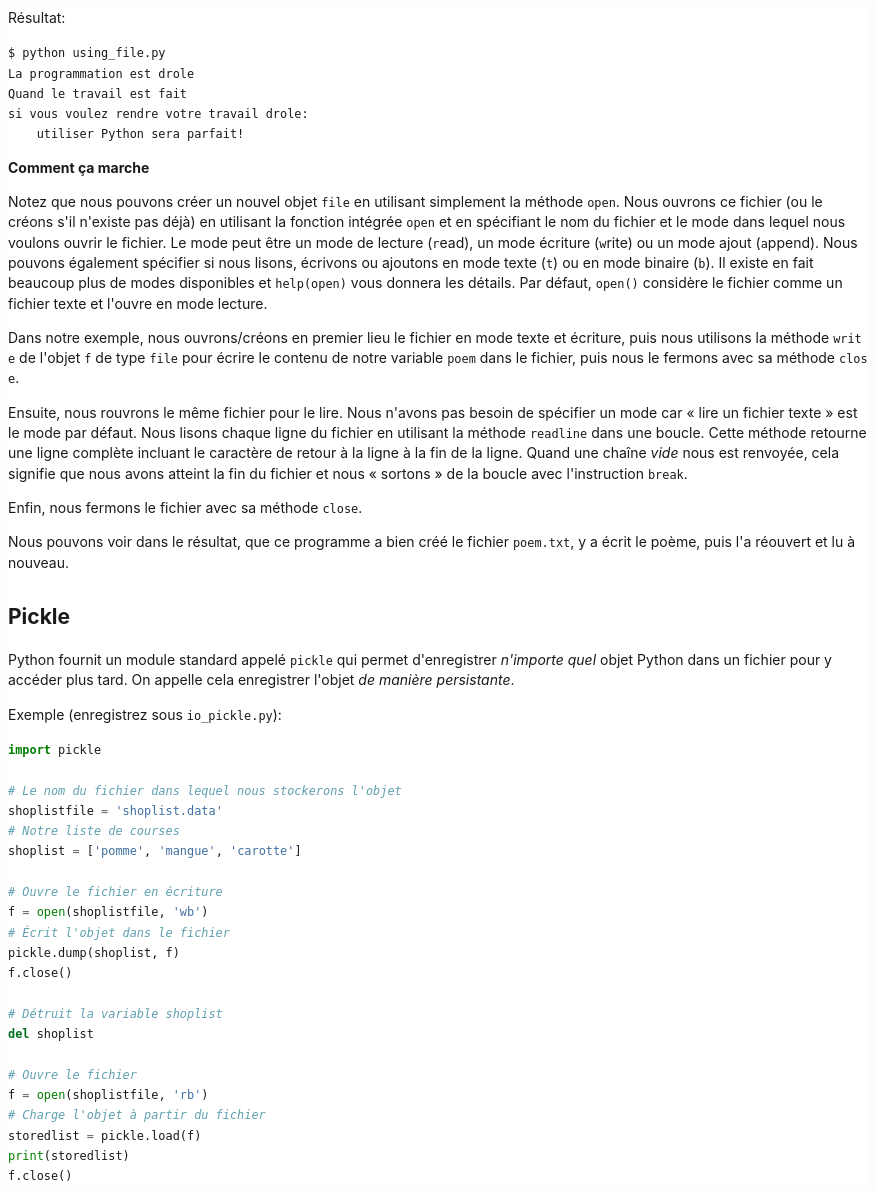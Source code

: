 Résultat:

```
$ python using_file.py
La programmation est drole
Quand le travail est fait
si vous voulez rendre votre travail drole:
    utiliser Python sera parfait!
```

**Comment ça marche**

Notez que nous pouvons créer un nouvel objet `file` en utilisant simplement la méthode `open`. Nous ouvrons ce fichier (ou le créons s'il n'existe pas déjà) en utilisant la fonction intégrée `open` et en spécifiant le nom du fichier et le mode dans lequel nous voulons ouvrir le fichier. Le mode peut être un mode de lecture (`r`ead), un mode écriture (`w`rite) ou un mode ajout (`a`ppend). Nous pouvons également spécifier si nous lisons, écrivons ou ajoutons en mode texte (`t`) ou en mode binaire (`b`). Il existe en fait beaucoup plus de modes disponibles et `help(open)` vous donnera les détails. Par défaut, `open()` considère le fichier comme un fichier texte et l'ouvre en mode lecture.

Dans notre exemple, nous ouvrons/créons en premier lieu le fichier en mode texte et écriture, puis nous utilisons la méthode `write` de l'objet `f` de type `file` pour écrire le contenu de notre variable `poem` dans le fichier, puis nous le fermons avec sa méthode `close`.

Ensuite, nous rouvrons le même fichier pour le lire. Nous n'avons pas besoin de spécifier un mode car «&nbsp;lire un fichier texte&nbsp;» est le mode par défaut. Nous lisons chaque ligne du fichier en utilisant la méthode `readline` dans une boucle. Cette méthode retourne une ligne complète incluant le caractère de retour à la ligne à la fin de la ligne. Quand une chaîne _vide_ nous est renvoyée, cela signifie que nous avons atteint la fin du fichier et nous «&nbsp;sortons&nbsp;» de la boucle avec l'instruction `break`.

Enfin, nous fermons le fichier avec sa méthode `close`.

Nous pouvons voir dans le résultat, que ce programme a bien créé le fichier `poem.txt`, y a écrit le poème, puis l'a réouvert et lu à nouveau.

## Pickle

Python fournit un module standard appelé `pickle` qui permet d'enregistrer _n'importe quel_ objet Python dans un fichier pour y accéder plus tard. On appelle cela enregistrer l'objet *de manière persistante*.

Exemple (enregistrez sous `io_pickle.py`):

```python
import pickle

# Le nom du fichier dans lequel nous stockerons l'objet
shoplistfile = 'shoplist.data'
# Notre liste de courses
shoplist = ['pomme', 'mangue', 'carotte']

# Ouvre le fichier en écriture
f = open(shoplistfile, 'wb')
# Écrit l'objet dans le fichier
pickle.dump(shoplist, f)
f.close()

# Détruit la variable shoplist
del shoplist

# Ouvre le fichier
f = open(shoplistfile, 'rb')
# Charge l'objet à partir du fichier
storedlist = pickle.load(f)
print(storedlist)
f.close()
```


[^1]: Utilisez un tuple contenant tous les caractères interdits (vous trouverez la liste de _tous_ les [caractères de ponctuation ici](http://grammar.ccc.commnet.edu/grammar/marks/marks.htm)), puis utilisez le test d'appartenance pour déterminer si un caractère doit être supprimé ou non. Par exemple: `forbidden = ('!', '?', '.', ...)`.